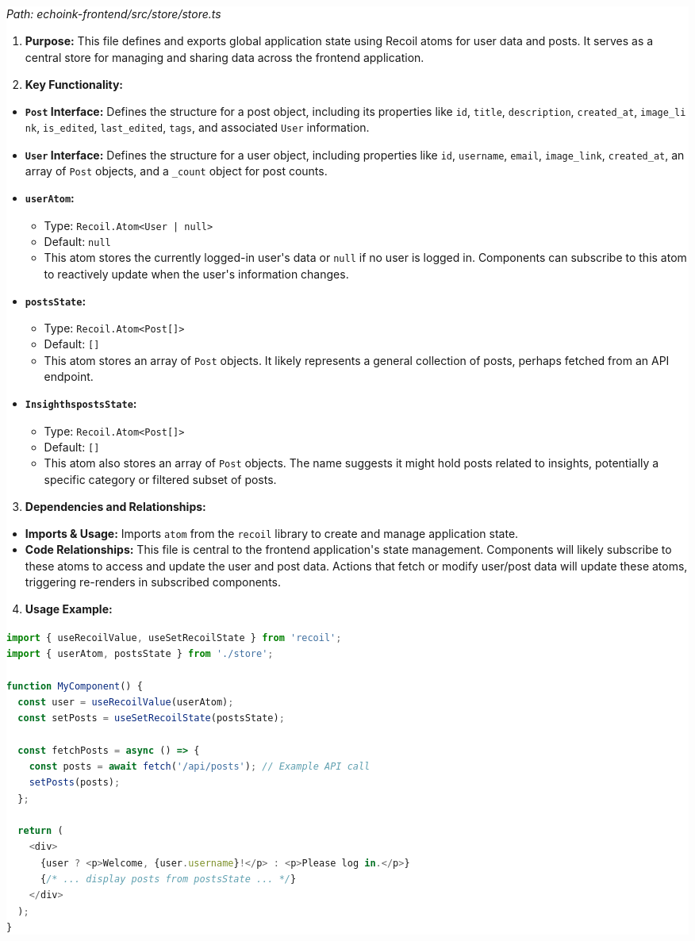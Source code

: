 *Path: echoink-frontend/src/store/store.ts*

1. **Purpose:** This file defines and exports global application state using Recoil atoms for user data and posts. It serves as a central store for managing and sharing data across the frontend application.

2. **Key Functionality:**

- **`Post` Interface:** Defines the structure for a post object, including its properties like `id`, `title`, `description`, `created_at`, `image_link`, `is_edited`, `last_edited`, `tags`, and associated `User` information.

- **`User` Interface:** Defines the structure for a user object, including properties like `id`, `username`, `email`, `image_link`, `created_at`, an array of `Post` objects, and a `_count` object for post counts.

- **`userAtom`:**
    - Type: `Recoil.Atom<User | null>`
    - Default: `null`
    - This atom stores the currently logged-in user's data or `null` if no user is logged in.  Components can subscribe to this atom to reactively update when the user's information changes.

- **`postsState`:**
    - Type: `Recoil.Atom<Post[]>`
    - Default: `[]`
    - This atom stores an array of `Post` objects.  It likely represents a general collection of posts, perhaps fetched from an API endpoint.

- **`InsighthspostsState`:**
    - Type: `Recoil.Atom<Post[]>`
    - Default: `[]`
    - This atom also stores an array of `Post` objects. The name suggests it might hold posts related to insights, potentially a specific category or filtered subset of posts.

3. **Dependencies and Relationships:**

- **Imports & Usage:** Imports `atom` from the `recoil` library to create and manage application state.
- **Code Relationships:** This file is central to the frontend application's state management.  Components will likely subscribe to these atoms to access and update the user and post data.  Actions that fetch or modify user/post data will update these atoms, triggering re-renders in subscribed components.

4. **Usage Example:**

```typescript
import { useRecoilValue, useSetRecoilState } from 'recoil';
import { userAtom, postsState } from './store';

function MyComponent() {
  const user = useRecoilValue(userAtom);
  const setPosts = useSetRecoilState(postsState);

  const fetchPosts = async () => {
    const posts = await fetch('/api/posts'); // Example API call
    setPosts(posts);
  };

  return (
    <div>
      {user ? <p>Welcome, {user.username}!</p> : <p>Please log in.</p>}
      {/* ... display posts from postsState ... */}
    </div>
  );
}
```

